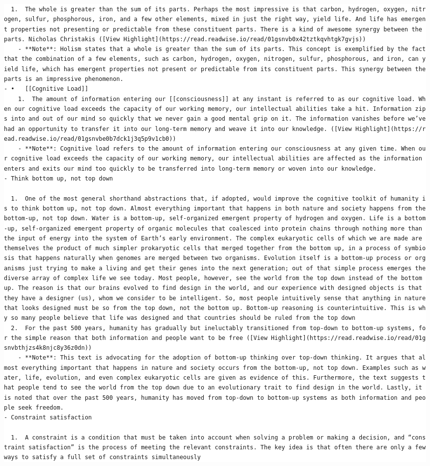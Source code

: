 	  1.  The whole is greater than the sum of its parts. Perhaps the most impressive is that carbon, hydrogen, oxygen, nitrogen, sulfur, phosphorous, iron, and a few other elements, mixed in just the right way, yield life. And life has emergent properties not presenting or predictable from these constituent parts. There is a kind of awesome synergy between the parts. Nicholas Christakis ([View Highlight](https://read.readwise.io/read/01gsnvb0x42tztkqvhtgk7gvjs))
		- **Note**: Holism states that a whole is greater than the sum of its parts. This concept is exemplified by the fact that the combination of a few elements, such as carbon, hydrogen, oxygen, nitrogen, sulfur, phosphorous, and iron, can yield life, which has emergent properties not present or predictable from its constituent parts. This synergy between the parts is an impressive phenomenon.
	- •   [[Cognitive Load]]
	    1.  The amount of information entering our [[consciousness]] at any instant is referred to as our cognitive load. When our cognitive load exceeds the capacity of our working memory, our intellectual abilities take a hit. Information zips into and out of our mind so quickly that we never gain a good mental grip on it. The information vanishes before we’ve had an opportunity to transfer it into our long-term memory and weave it into our knowledge. ([View Highlight](https://read.readwise.io/read/01gsnvbe0b7dck1j3q5p9v1cb0))
		- **Note**: Cognitive load refers to the amount of information entering our consciousness at any given time. When our cognitive load exceeds the capacity of our working memory, our intellectual abilities are affected as the information enters and exits our mind too quickly to be transferred into long-term memory or woven into our knowledge.
	- Think bottom up, not top down
	  
	  1.  One of the most general shorthand abstractions that, if adopted, would improve the cognitive toolkit of humanity is to think bottom up, not top down. Almost everything important that happens in both nature and society happens from the bottom-up, not top down. Water is a bottom-up, self-organized emergent property of hydrogen and oxygen. Life is a bottom-up, self-organized emergent property of organic molecules that coalesced into protein chains through nothing more than the input of energy into the system of Earth’s early environment. The complex eukaryotic cells of which we are made are themselves the product of much simpler prokaryotic cells that merged together from the bottom up, in a process of symbiosis that happens naturally when genomes are merged between two organisms. Evolution itself is a bottom-up process or organisms just trying to make a living and get their genes into the next generation; out of that simple process emerges the diverse array of complex life we see today. Most people, however, see the world from the top down instead of the bottom up. The reason is that our brains evolved to find design in the world, and our experience with designed objects is that they have a designer (us), whom we consider to be intelligent. So, most people intuitively sense that anything in nature that looks designed must be so from the top down, not the bottom up. Bottom-up reasoning is counterintuitive. This is why so many people believe that life was designed and that countries should be ruled from the top down
	  2.  For the past 500 years, humanity has gradually but ineluctably transitioned from top-down to bottom-up systems, for the simple reason that both information and people want to be free ([View Highlight](https://read.readwise.io/read/01gsnvbthjzs4k8njc8y36z0dn))
		- **Note**: This text is advocating for the adoption of bottom-up thinking over top-down thinking. It argues that almost everything important that happens in nature and society occurs from the bottom-up, not top down. Examples such as water, life, evolution, and even complex eukaryotic cells are given as evidence of this. Furthermore, the text suggests that people tend to see the world from the top down due to an evolutionary trait to find design in the world. Lastly, it is noted that over the past 500 years, humanity has moved from top-down to bottom-up systems as both information and people seek freedom.
	- Constraint satisfaction
	  
	  1.  A constraint is a condition that must be taken into account when solving a problem or making a decision, and “constraint satisfaction” is the process of meeting the relevant constraints. The key idea is that often there are only a few ways to satisfy a full set of constraints simultaneously